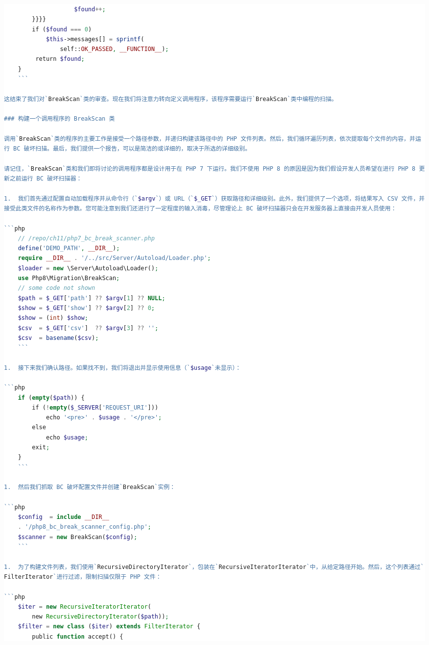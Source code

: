 ```php
                    $found++;
        }}}}
        if ($found === 0)
            $this->messages[] = sprintf(
                self::OK_PASSED, __FUNCTION__);
         return $found;
    }
    ```

这结束了我们对`BreakScan`类的审查。现在我们将注意力转向定义调用程序，该程序需要运行`BreakScan`类中编程的扫描。

### 构建一个调用程序的 BreakScan 类

调用`BreakScan`类的程序的主要工作是接受一个路径参数，并递归构建该路径中的 PHP 文件列表。然后，我们循环遍历列表，依次提取每个文件的内容，并运行 BC 破坏扫描。最后，我们提供一个报告，可以是简洁的或详细的，取决于所选的详细级别。

请记住，`BreakScan`类和我们即将讨论的调用程序都是设计用于在 PHP 7 下运行。我们不使用 PHP 8 的原因是因为我们假设开发人员希望在进行 PHP 8 更新之前运行 BC 破坏扫描器：

1.  我们首先通过配置自动加载程序并从命令行（`$argv`）或 URL（`$_GET`）获取路径和详细级别。此外，我们提供了一个选项，将结果写入 CSV 文件，并接受此类文件的名称作为参数。您可能注意到我们还进行了一定程度的输入消毒，尽管理论上 BC 破坏扫描器只会在开发服务器上直接由开发人员使用：

```php
    // /repo/ch11/php7_bc_break_scanner.php
    define('DEMO_PATH', __DIR__);
    require __DIR__ . '/../src/Server/Autoload/Loader.php';
    $loader = new \Server\Autoload\Loader();
    use Php8\Migration\BreakScan;
    // some code not shown
    $path = $_GET['path'] ?? $argv[1] ?? NULL;
    $show = $_GET['show'] ?? $argv[2] ?? 0;
    $show = (int) $show;
    $csv  = $_GET['csv']  ?? $argv[3] ?? '';
    $csv  = basename($csv);
    ```

1.  接下来我们确认路径。如果找不到，我们将退出并显示使用信息（`$usage`未显示）：

```php
    if (empty($path)) {
        if (!empty($_SERVER['REQUEST_URI']))
            echo '<pre>' . $usage . '</pre>';
        else
            echo $usage;
        exit;
    }
    ```

1.  然后我们抓取 BC 破坏配置文件并创建`BreakScan`实例：

```php
    $config  = include __DIR__ 
    . '/php8_bc_break_scanner_config.php';
    $scanner = new BreakScan($config);
    ```

1.  为了构建文件列表，我们使用`RecursiveDirectoryIterator`，包装在`RecursiveIteratorIterator`中，从给定路径开始。然后，这个列表通过`FilterIterator`进行过滤，限制扫描仅限于 PHP 文件：

```php
    $iter = new RecursiveIteratorIterator(
        new RecursiveDirectoryIterator($path));
    $filter = new class ($iter) extends FilterIterator {
        public function accept() {
```